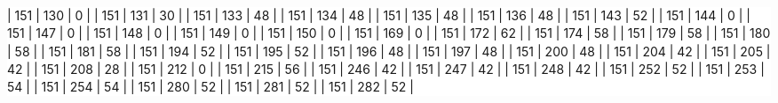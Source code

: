 | 151             | 130                | 0        |
| 151             | 131                | 30       |
| 151             | 133                | 48       |
| 151             | 134                | 48       |
| 151             | 135                | 48       |
| 151             | 136                | 48       |
| 151             | 143                | 52       |
| 151             | 144                | 0        |
| 151             | 147                | 0        |
| 151             | 148                | 0        |
| 151             | 149                | 0        |
| 151             | 150                | 0        |
| 151             | 169                | 0        |
| 151             | 172                | 62       |
| 151             | 174                | 58       |
| 151             | 179                | 58       |
| 151             | 180                | 58       |
| 151             | 181                | 58       |
| 151             | 194                | 52       |
| 151             | 195                | 52       |
| 151             | 196                | 48       |
| 151             | 197                | 48       |
| 151             | 200                | 48       |
| 151             | 204                | 42       |
| 151             | 205                | 42       |
| 151             | 208                | 28       |
| 151             | 212                | 0        |
| 151             | 215                | 56       |
| 151             | 246                | 42       |
| 151             | 247                | 42       |
| 151             | 248                | 42       |
| 151             | 252                | 52       |
| 151             | 253                | 54       |
| 151             | 254                | 54       |
| 151             | 280                | 52       |
| 151             | 281                | 52       |
| 151             | 282                | 52       |